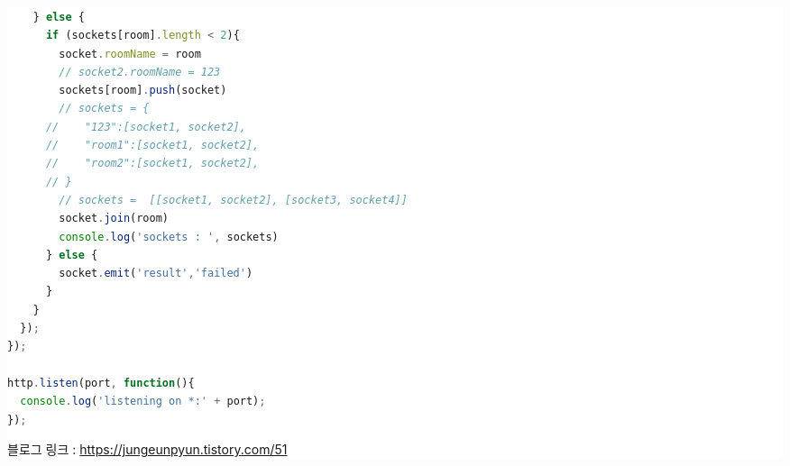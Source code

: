 ```javascript
    } else {
      if (sockets[room].length < 2){
        socket.roomName = room     
        // socket2.roomName = 123 
        sockets[room].push(socket)
        // sockets = {
      //    "123":[socket1, socket2],
      //    "room1":[socket1, socket2],
      //    "room2":[socket1, socket2],
      // }
        // sockets =  [[socket1, socket2], [socket3, socket4]]
        socket.join(room)
        console.log('sockets : ', sockets)
      } else {
        socket.emit('result','failed')
      }  
    }    
  });
});

http.listen(port, function(){
  console.log('listening on *:' + port);
});

```

블로그 링크 : <https://jungeunpyun.tistory.com/51> 